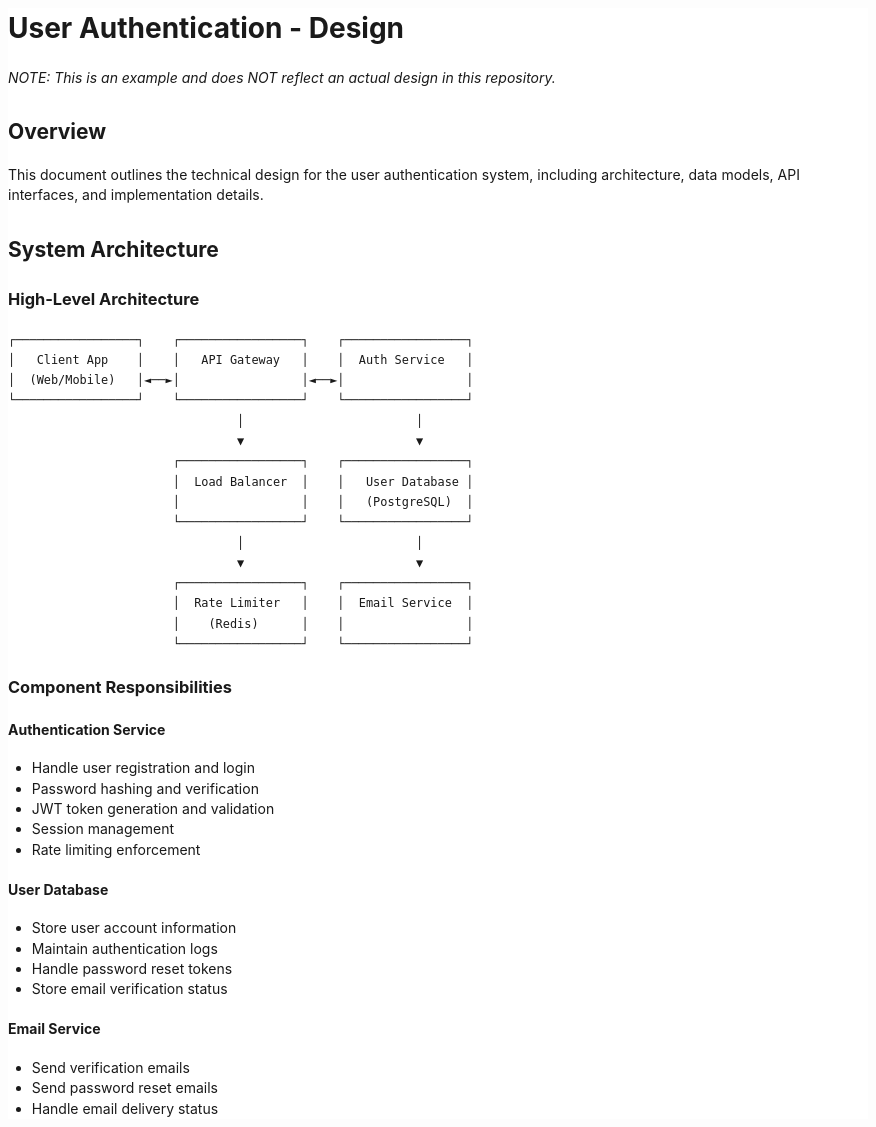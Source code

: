 # User Authentication - Design

_NOTE: This is an example and does NOT reflect an actual design in this repository._

## Overview

This document outlines the technical design for the user authentication system, including architecture, data models, API interfaces, and implementation details.

## System Architecture

### High-Level Architecture

```
┌─────────────────┐    ┌─────────────────┐    ┌─────────────────┐
│   Client App    │    │   API Gateway   │    │  Auth Service   │
│  (Web/Mobile)   │◄──►│                 │◄──►│                 │
└─────────────────┘    └─────────────────┘    └─────────────────┘
                                │                        │
                                ▼                        ▼
                       ┌─────────────────┐    ┌─────────────────┐
                       │  Load Balancer  │    │   User Database │
                       │                 │    │   (PostgreSQL)  │
                       └─────────────────┘    └─────────────────┘
                                │                        │
                                ▼                        ▼
                       ┌─────────────────┐    ┌─────────────────┐
                       │  Rate Limiter   │    │  Email Service  │
                       │    (Redis)      │    │                 │
                       └─────────────────┘    └─────────────────┘
```

### Component Responsibilities

#### Authentication Service
- Handle user registration and login
- Password hashing and verification
- JWT token generation and validation
- Session management
- Rate limiting enforcement

#### User Database
- Store user account information
- Maintain authentication logs
- Handle password reset tokens
- Store email verification status

#### Email Service
- Send verification emails
- Send password reset emails
- Handle email delivery status

